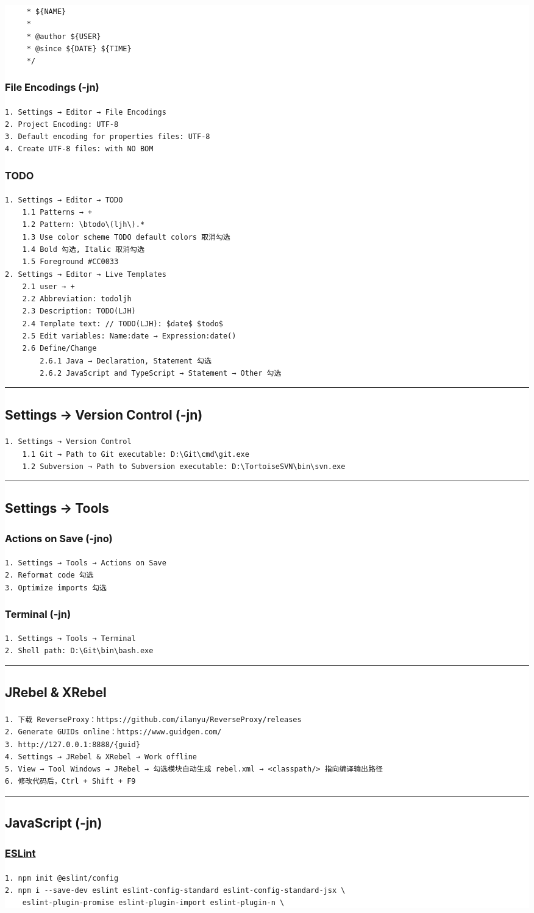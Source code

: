          * ${NAME}
         *
         * @author ${USER}
         * @since ${DATE} ${TIME}
         */
### File Encodings (-jn)
    1. Settings → Editor → File Encodings
    2. Project Encoding: UTF-8
    3. Default encoding for properties files: UTF-8
    4. Create UTF-8 files: with NO BOM
### TODO
    1. Settings → Editor → TODO
        1.1 Patterns → +
        1.2 Pattern: \btodo\(ljh\).*
        1.3 Use color scheme TODO default colors 取消勾选
        1.4 Bold 勾选, Italic 取消勾选
        1.5 Foreground #CC0033
    2. Settings → Editor → Live Templates
        2.1 user → +
        2.2 Abbreviation: todoljh
        2.3 Description: TODO(LJH)
        2.4 Template text: // TODO(LJH): $date$ $todo$
        2.5 Edit variables: Name:date → Expression:date()
        2.6 Define/Change
            2.6.1 Java → Declaration, Statement 勾选
            2.6.2 JavaScript and TypeScript → Statement → Other 勾选
---
## Settings → Version Control (-jn)
    1. Settings → Version Control
        1.1 Git → Path to Git executable: D:\Git\cmd\git.exe
        1.2 Subversion → Path to Subversion executable: D:\TortoiseSVN\bin\svn.exe
---
## Settings → Tools
### Actions on Save (-jno)
    1. Settings → Tools → Actions on Save
    2. Reformat code 勾选
    3. Optimize imports 勾选
### Terminal (-jn)
    1. Settings → Tools → Terminal
    2. Shell path: D:\Git\bin\bash.exe
---
## JRebel & XRebel
    1. 下载 ReverseProxy：https://github.com/ilanyu/ReverseProxy/releases
    2. Generate GUIDs online：https://www.guidgen.com/
    3. http://127.0.0.1:8888/{guid}
    4. Settings → JRebel & XRebel → Work offline
    5. View → Tool Windows → JRebel → 勾选模块自动生成 rebel.xml → <classpath/> 指向编译输出路径
    6. 修改代码后，Ctrl + Shift + F9
---
## JavaScript (-jn)
### [ESLint](https://www.jetbrains.com/help/idea/eslint.html)
    1. npm init @eslint/config
    2. npm i --save-dev eslint eslint-config-standard eslint-config-standard-jsx \
        eslint-plugin-promise eslint-plugin-import eslint-plugin-n \